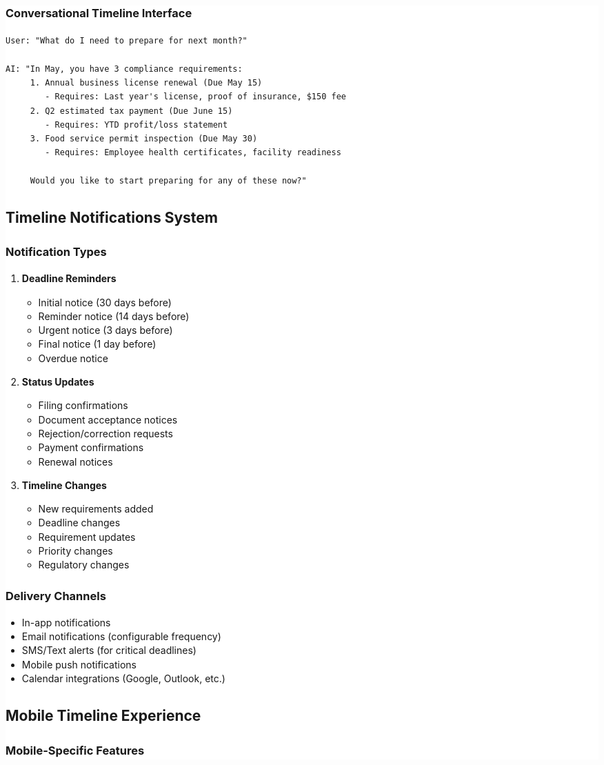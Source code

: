 ### Conversational Timeline Interface

```
User: "What do I need to prepare for next month?"

AI: "In May, you have 3 compliance requirements:
     1. Annual business license renewal (Due May 15)
        - Requires: Last year's license, proof of insurance, $150 fee
     2. Q2 estimated tax payment (Due June 15)
        - Requires: YTD profit/loss statement
     3. Food service permit inspection (Due May 30)
        - Requires: Employee health certificates, facility readiness

     Would you like to start preparing for any of these now?"
```

## Timeline Notifications System

### Notification Types

1. **Deadline Reminders**
   - Initial notice (30 days before)
   - Reminder notice (14 days before)
   - Urgent notice (3 days before)
   - Final notice (1 day before)
   - Overdue notice

2. **Status Updates**
   - Filing confirmations
   - Document acceptance notices
   - Rejection/correction requests
   - Payment confirmations
   - Renewal notices

3. **Timeline Changes**
   - New requirements added
   - Deadline changes
   - Requirement updates
   - Priority changes
   - Regulatory changes

### Delivery Channels

- In-app notifications
- Email notifications (configurable frequency)
- SMS/Text alerts (for critical deadlines)
- Mobile push notifications
- Calendar integrations (Google, Outlook, etc.)

## Mobile Timeline Experience

### Mobile-Specific Features
